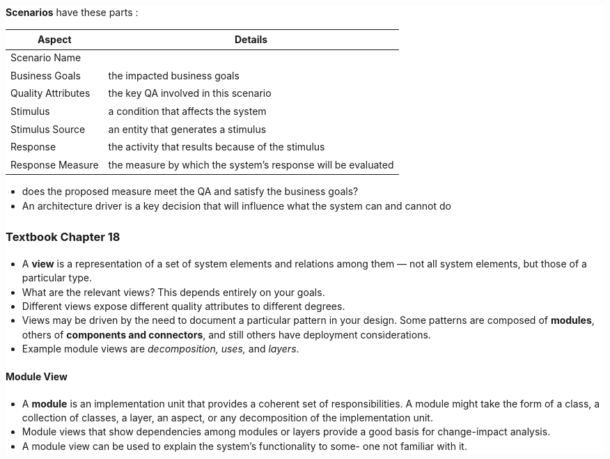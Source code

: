 **Scenarios** have these parts :

| Aspect | Details |
|--------|---------|
|Scenario Name | |
|Business Goals | the impacted business goals |
| Quality Attributes | the key QA involved in this scenario | 
| Stimulus | a condition that affects the system |
| Stimulus Source | an entity that generates a stimulus | 
| Response | the activity that results because of the stimulus |
| Response Measure | the measure by which the system’s response will be evaluated |
* does the proposed measure meet the QA and satisfy the business goals?
* An architecture driver is a key decision that will influence what the system can and cannot do

### Textbook Chapter 18

* A **view** is a representation of a set of system elements and relations among them — not all system elements, but those of a particular type.
* What are the relevant views? This depends entirely on your goals. 
* Different views expose different quality attributes to different degrees.
* Views may be driven by the need to document a particular pattern in your design. Some patterns are composed of **modules**, others of **components and connectors**, and still others have deployment considerations.
* Example module views are *decomposition, uses,* and *layers*.

#### Module View
* A **module** is an implementation unit that provides a coherent set of responsibilities. A module might take the form of a class, a collection of classes, a layer, an aspect, or any decomposition of the implementation unit.
* Module views that show dependencies among modules or layers provide a good basis for change-impact analysis. 
* A module view can be used to explain the system’s functionality to some- one not familiar with it. 